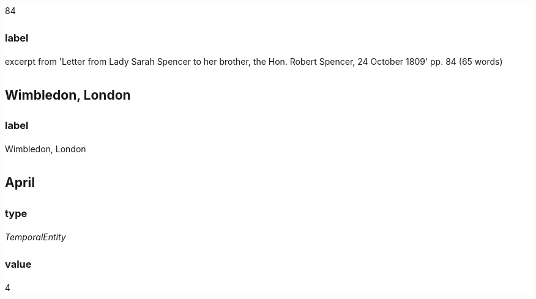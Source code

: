 
84

### label


excerpt from 'Letter from Lady Sarah Spencer to her brother, the Hon. Robert Spencer, 24 October 1809' pp. 84 (65 words)

## Wimbledon, London

### label


Wimbledon, London

## April

### type


*TemporalEntity*

### value


4